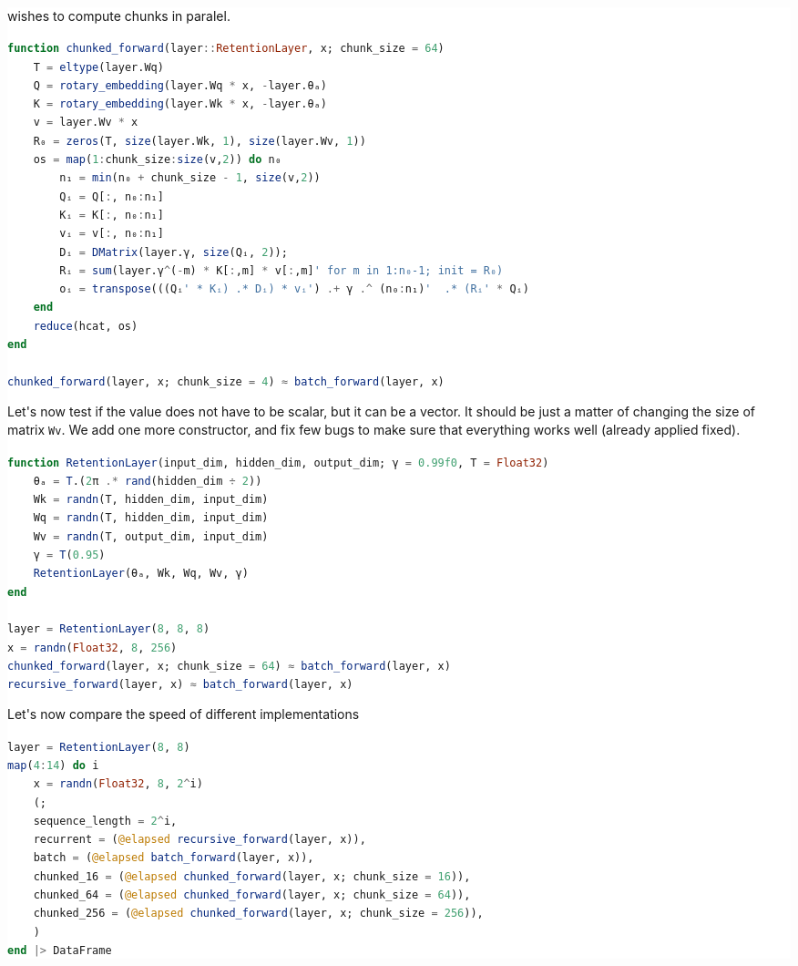 wishes to compute chunks in paralel.

````julia
function chunked_forward(layer::RetentionLayer, x; chunk_size = 64)
    T = eltype(layer.Wq)
    Q = rotary_embedding(layer.Wq * x, -layer.θₐ)
    K = rotary_embedding(layer.Wk * x, -layer.θₐ)
    v = layer.Wv * x
    R₀ = zeros(T, size(layer.Wk, 1), size(layer.Wv, 1))
    os = map(1:chunk_size:size(v,2)) do n₀
        n₁ = min(n₀ + chunk_size - 1, size(v,2))
        Qᵢ = Q[:, n₀:n₁]
        Kᵢ = K[:, n₀:n₁]
        vᵢ = v[:, n₀:n₁]
        Dᵢ = DMatrix(layer.γ, size(Qᵢ, 2));
        Rᵢ = sum(layer.γ^(-m) * K[:,m] * v[:,m]' for m in 1:n₀-1; init = R₀)
        oᵢ = transpose(((Qᵢ' * Kᵢ) .* Dᵢ) * vᵢ') .+ γ .^ (n₀:n₁)'  .* (Rᵢ' * Qᵢ)
    end
    reduce(hcat, os)
end

chunked_forward(layer, x; chunk_size = 4) ≈ batch_forward(layer, x)
````

Let's now test if the value does not have to be scalar, but it can be a vector. It should be
just a matter of changing the size of matrix `Wv`. We add one more constructor, and
fix few bugs to make sure that everything works well (already applied fixed).

````julia
function RetentionLayer(input_dim, hidden_dim, output_dim; γ = 0.99f0, T = Float32)
    θₐ = T.(2π .* rand(hidden_dim ÷ 2))
    Wk = randn(T, hidden_dim, input_dim)
    Wq = randn(T, hidden_dim, input_dim)
    Wv = randn(T, output_dim, input_dim)
    γ = T(0.95)
    RetentionLayer(θₐ, Wk, Wq, Wv, γ)
end

layer = RetentionLayer(8, 8, 8)
x = randn(Float32, 8, 256)
chunked_forward(layer, x; chunk_size = 64) ≈ batch_forward(layer, x)
recursive_forward(layer, x) ≈ batch_forward(layer, x)
````

Let's now compare the speed of different implementations

````julia
layer = RetentionLayer(8, 8)
map(4:14) do i
    x = randn(Float32, 8, 2^i)
    (;
    sequence_length = 2^i,
    recurrent = (@elapsed recursive_forward(layer, x)),
    batch = (@elapsed batch_forward(layer, x)),
    chunked_16 = (@elapsed chunked_forward(layer, x; chunk_size = 16)),
    chunked_64 = (@elapsed chunked_forward(layer, x; chunk_size = 64)),
    chunked_256 = (@elapsed chunked_forward(layer, x; chunk_size = 256)),
    )
end |> DataFrame
````
